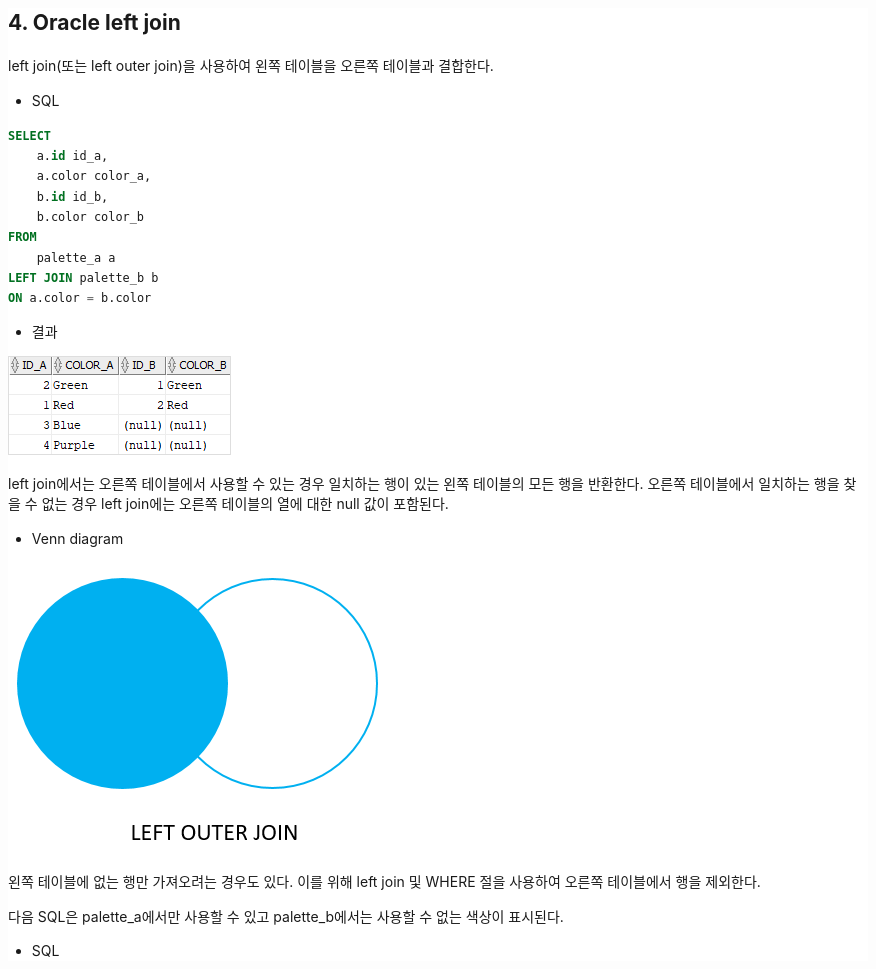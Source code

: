 ## 4. Oracle left join
left join(또는 left outer join)을 사용하여 왼쪽 테이블을 오른쪽 테이블과 결합한다.

* SQL

```sql
SELECT
    a.id id_a,
    a.color color_a,
    b.id id_b,
    b.color color_b
FROM
    palette_a a
LEFT JOIN palette_b b
ON a.color = b.color
```

* 결과

![left-join-example](/assets/img/2021-04-06-oracle-joins/left-join-example.png)

left join에서는 오른쪽 테이블에서 사용할 수 있는 경우 일치하는 행이 있는 왼쪽 테이블의 모든 행을 반환한다. 오른쪽 테이블에서 일치하는 행을 찾을 수 없는 경우 left join에는 오른쪽 테이블의 열에 대한 null 값이 포함된다.

* Venn diagram

![left-join-venn-diagram](/assets/img/2021-04-06-oracle-joins/left-join-venn-diagram.png)

왼쪽 테이블에 없는 행만 가져오려는 경우도 있다. 이를 위해 left join 및 WHERE 절을 사용하여 오른쪽 테이블에서 행을 제외한다.

다음 SQL은 palette_a에서만 사용할 수 있고 palette_b에서는 사용할 수 없는 색상이 표시된다.

* SQL
